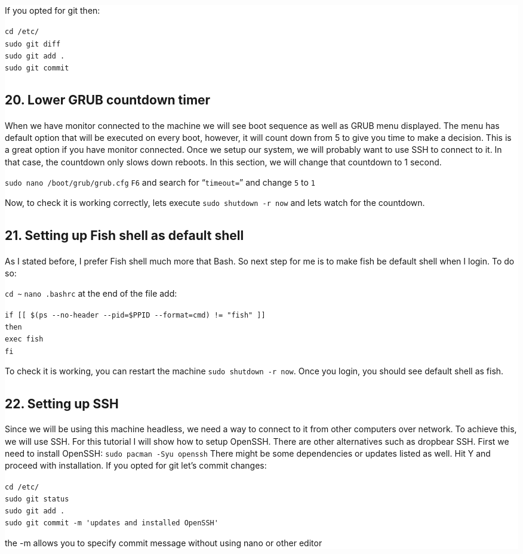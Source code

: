 If you opted for git then:
```
cd /etc/
sudo git diff
sudo git add .
sudo git commit
```

## 20. Lower GRUB countdown timer
When we have monitor connected to the machine we will see boot sequence as well as GRUB menu displayed. The menu has default option that will be executed on every boot, however, it will count down from 5 to give you time to make a decision. This is a great option if you have monitor connected. Once we setup our system, we will probably want to use SSH to connect to it. In that case, the countdown only slows down reboots. In this section, we will change that countdown to 1 second.

`sudo nano /boot/grub/grub.cfg`
`F6` and search for “`timeout=`” and change `5` to `1`

Now, to check it is working correctly, lets execute `sudo shutdown -r now` and lets watch for the countdown.

## 21. Setting up Fish shell as default shell
As I stated before, I prefer Fish shell much more that Bash. So next step for me is to make fish be default shell when I login. To do so:

`cd ~`
`nano .bashrc`
at the end of the file add:
```
if [[ $(ps --no-header --pid=$PPID --format=cmd) != "fish" ]]
then
exec fish
fi
```
To check it is working, you can restart the machine `sudo shutdown -r now`. Once you login, you should see default shell as fish.

## 22. Setting up SSH
Since we will be using this machine headless, we need a way to connect to it from other computers over network. To achieve this, we will use SSH. For this tutorial I will show how to setup OpenSSH. There are other alternatives such as dropbear SSH. First we need to install OpenSSH:
`sudo pacman -Syu openssh`
There might be some dependencies or updates listed as well. Hit Y and proceed with installation. If you opted for git let’s commit changes:
```
cd /etc/
sudo git status
sudo git add .
sudo git commit -m 'updates and installed OpenSSH'
```
the -m allows you to specify commit message without using nano or other editor
